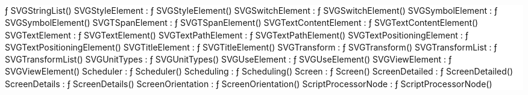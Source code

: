 ƒ SVGStringList()
SVGStyleElement
:
ƒ SVGStyleElement()
SVGSwitchElement
:
ƒ SVGSwitchElement()
SVGSymbolElement
:
ƒ SVGSymbolElement()
SVGTSpanElement
:
ƒ SVGTSpanElement()
SVGTextContentElement
:
ƒ SVGTextContentElement()
SVGTextElement
:
ƒ SVGTextElement()
SVGTextPathElement
:
ƒ SVGTextPathElement()
SVGTextPositioningElement
:
ƒ SVGTextPositioningElement()
SVGTitleElement
:
ƒ SVGTitleElement()
SVGTransform
:
ƒ SVGTransform()
SVGTransformList
:
ƒ SVGTransformList()
SVGUnitTypes
:
ƒ SVGUnitTypes()
SVGUseElement
:
ƒ SVGUseElement()
SVGViewElement
:
ƒ SVGViewElement()
Scheduler
:
ƒ Scheduler()
Scheduling
:
ƒ Scheduling()
Screen
:
ƒ Screen()
ScreenDetailed
:
ƒ ScreenDetailed()
ScreenDetails
:
ƒ ScreenDetails()
ScreenOrientation
:
ƒ ScreenOrientation()
ScriptProcessorNode
:
ƒ ScriptProcessorNode()
